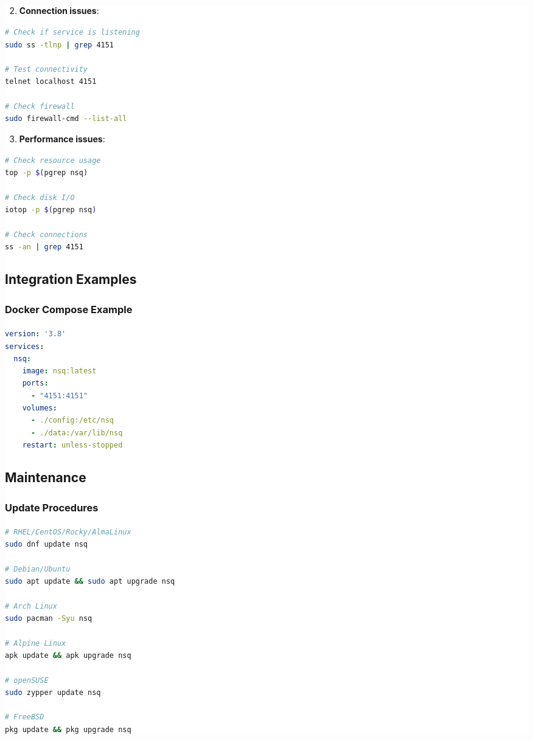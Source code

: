 2. **Connection issues**:
```bash
# Check if service is listening
sudo ss -tlnp | grep 4151

# Test connectivity
telnet localhost 4151

# Check firewall
sudo firewall-cmd --list-all
```

3. **Performance issues**:
```bash
# Check resource usage
top -p $(pgrep nsq)

# Check disk I/O
iotop -p $(pgrep nsq)

# Check connections
ss -an | grep 4151
```

## Integration Examples

### Docker Compose Example

```yaml
version: '3.8'
services:
  nsq:
    image: nsq:latest
    ports:
      - "4151:4151"
    volumes:
      - ./config:/etc/nsq
      - ./data:/var/lib/nsq
    restart: unless-stopped
```

## Maintenance

### Update Procedures

```bash
# RHEL/CentOS/Rocky/AlmaLinux
sudo dnf update nsq

# Debian/Ubuntu
sudo apt update && sudo apt upgrade nsq

# Arch Linux
sudo pacman -Syu nsq

# Alpine Linux
apk update && apk upgrade nsq

# openSUSE
sudo zypper update nsq

# FreeBSD
pkg update && pkg upgrade nsq

```